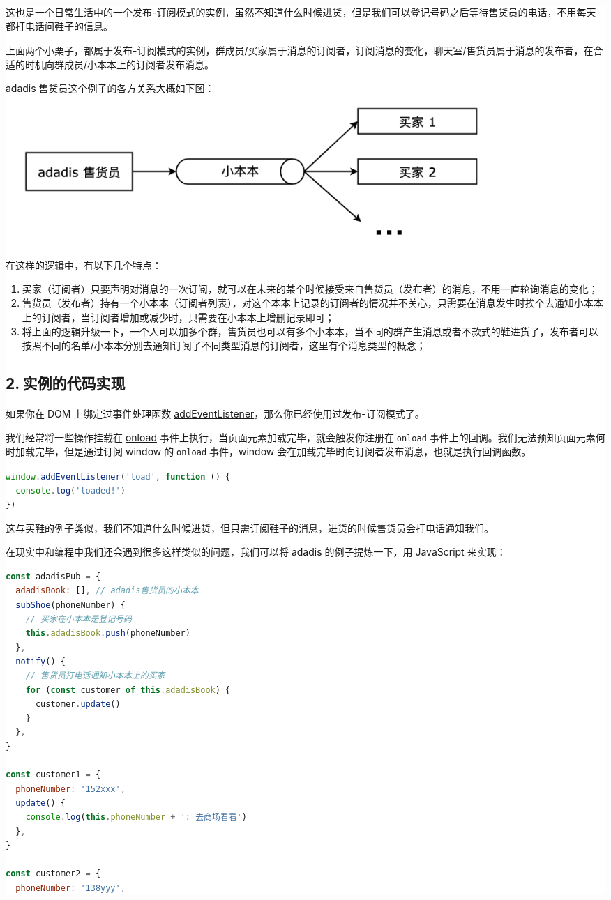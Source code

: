 这也是一个日常生活中的一个发布-订阅模式的实例，虽然不知道什么时候进货，但是我们可以登记号码之后等待售货员的电话，不用每天都打电话问鞋子的信息。

上面两个小栗子，都属于发布-订阅模式的实例，群成员/买家属于消息的订阅者，订阅消息的变化，聊天室/售货员属于消息的发布者，在合适的时机向群成员/小本本上的订阅者发布消息。

adadis 售货员这个例子的各方关系大概如下图：

![image-20230811140701036](./assets/image-20230811140701036.png)

在这样的逻辑中，有以下几个特点：

1. 买家（订阅者）只要声明对消息的一次订阅，就可以在未来的某个时候接受来自售货员（发布者）的消息，不用一直轮询消息的变化；
2. 售货员（发布者）持有一个小本本（订阅者列表），对这个本本上记录的订阅者的情况并不关心，只需要在消息发生时挨个去通知小本本上的订阅者，当订阅者增加或减少时，只需要在小本本上增删记录即可；
3. 将上面的逻辑升级一下，一个人可以加多个群，售货员也可以有多个小本本，当不同的群产生消息或者不款式的鞋进货了，发布者可以按照不同的名单/小本本分别去通知订阅了不同类型消息的订阅者，这里有个消息类型的概念；

## 2. 实例的代码实现

如果你在 DOM 上绑定过事件处理函数 [addEventListener](https://developer.mozilla.org/zh-CN/docs/Web/API/EventTarget/addEventListener)，那么你已经使用过发布-订阅模式了。

我们经常将一些操作挂载在 [onload](https://developer.mozilla.org/en-US/docs/Web/API/Window/load_event) 事件上执行，当页面元素加载完毕，就会触发你注册在 `onload` 事件上的回调。我们无法预知页面元素何时加载完毕，但是通过订阅 window 的 `onload` 事件，window 会在加载完毕时向订阅者发布消息，也就是执行回调函数。

```javascript
window.addEventListener('load', function () {
  console.log('loaded!')
})
```

这与买鞋的例子类似，我们不知道什么时候进货，但只需订阅鞋子的消息，进货的时候售货员会打电话通知我们。

在现实中和编程中我们还会遇到很多这样类似的问题，我们可以将 adadis 的例子提炼一下，用 JavaScript 来实现：

```javascript
const adadisPub = {
  adadisBook: [], // adadis售货员的小本本
  subShoe(phoneNumber) {
    // 买家在小本本是登记号码
    this.adadisBook.push(phoneNumber)
  },
  notify() {
    // 售货员打电话通知小本本上的买家
    for (const customer of this.adadisBook) {
      customer.update()
    }
  },
}

const customer1 = {
  phoneNumber: '152xxx',
  update() {
    console.log(this.phoneNumber + ': 去商场看看')
  },
}

const customer2 = {
  phoneNumber: '138yyy',
```